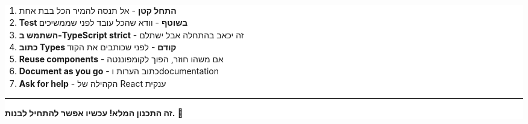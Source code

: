 1. **התחל קטן** - אל תנסה להמיר הכל בבת אחת
2. **Test בשוטף** - וודא שהכל עובד לפני שממשיכים
3. **השתמש ב-TypeScript strict** - זה יכאב בהתחלה אבל ישתלם
4. **כתוב Types קודם** - לפני שכותבים את הקוד
5. **Reuse components** - אם משהו חוזר, הפוך לקומפוננטה
6. **Document as you go** - כתוב הערות וdocumentation
7. **Ask for help** - הקהילה של React ענקית

---

**זה התכנון המלא! עכשיו אפשר להתחיל לבנות.** 🚀
